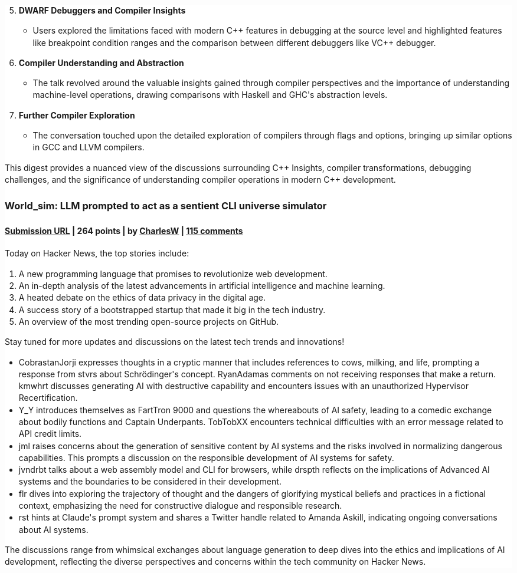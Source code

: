 5. **DWARF Debuggers and Compiler Insights**  
   - Users explored the limitations faced with modern C++ features in debugging at the source level and highlighted features like breakpoint condition ranges and the comparison between different debuggers like VC++ debugger.

6. **Compiler Understanding and Abstraction**  
   - The talk revolved around the valuable insights gained through compiler perspectives and the importance of understanding machine-level operations, drawing comparisons with Haskell and GHC's abstraction levels.

7. **Further Compiler Exploration**  
   - The conversation touched upon the detailed exploration of compilers through flags and options, bringing up similar options in GCC and LLVM compilers.

This digest provides a nuanced view of the discussions surrounding C++ Insights, compiler transformations, debugging challenges, and the significance of understanding compiler operations in modern C++ development.

### World_sim: LLM prompted to act as a sentient CLI universe simulator

#### [Submission URL](https://worldsim.nousresearch.com/) | 264 points | by [CharlesW](https://news.ycombinator.com/user?id=CharlesW) | [115 comments](https://news.ycombinator.com/item?id=39947713)

Today on Hacker News, the top stories include:
1. A new programming language that promises to revolutionize web development.
2. An in-depth analysis of the latest advancements in artificial intelligence and machine learning.
3. A heated debate on the ethics of data privacy in the digital age.
4. A success story of a bootstrapped startup that made it big in the tech industry.
5. An overview of the most trending open-source projects on GitHub.

Stay tuned for more updates and discussions on the latest tech trends and innovations!

- CobrastanJorji expresses thoughts in a cryptic manner that includes references to cows, milking, and life, prompting a response from stvrs about Schrödinger's concept. RyanAdamas comments on not receiving responses that make a return. kmwhrt discusses generating AI with destructive capability and encounters issues with an unauthorized Hypervisor Recertification.
- Y_Y introduces themselves as FartTron 9000 and questions the whereabouts of AI safety, leading to a comedic exchange about bodily functions and Captain Underpants. TobTobXX encounters technical difficulties with an error message related to API credit limits.
- jml raises concerns about the generation of sensitive content by AI systems and the risks involved in normalizing dangerous capabilities. This prompts a discussion on the responsible development of AI systems for safety.
- jvndrbt talks about a web assembly model and CLI for browsers, while drspth reflects on the implications of Advanced AI systems and the boundaries to be considered in their development.
- flr dives into exploring the trajectory of thought and the dangers of glorifying mystical beliefs and practices in a fictional context, emphasizing the need for constructive dialogue and responsible research.
- rst hints at Claude's prompt system and shares a Twitter handle related to Amanda Askill, indicating ongoing conversations about AI systems.

The discussions range from whimsical exchanges about language generation to deep dives into the ethics and implications of AI development, reflecting the diverse perspectives and concerns within the tech community on Hacker News.
